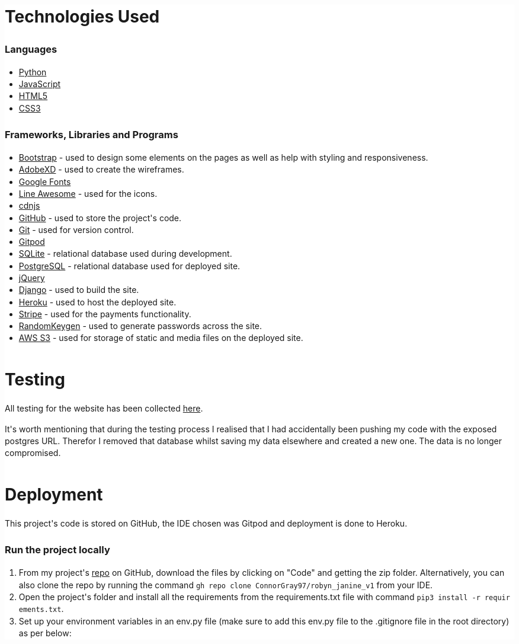
# Technologies Used

### **Languages** ###
- [Python](https://www.python.org/)
- [JavaScript](https://en.wikipedia.org/wiki/JavaScript)
- [HTML5](https://en.wikipedia.org/wiki/HTML5)
- [CSS3](https://en.wikipedia.org/wiki/CSS)

### **Frameworks, Libraries and Programs** ###
- [Bootstrap](https://getbootstrap.com/) - used to design some elements on the pages as well as help with styling and responsiveness.
- [AdobeXD](https://www.adobe.com/) - used to create the wireframes.
- [Google Fonts](https://fonts.google.com/)
- [Line Awesome](https://icons8.com/line-awesome) - used for the icons.
- [cdnjs](https://cdnjs.com/)
- [GitHub](https://github.com/) - used to store the project's code.
- [Git](https://git-scm.com/) - used for version control.
- [Gitpod](https://www.gitpod.io/)
- [SQLite](https://www.sqlite.org/) - relational database used during development.
- [PostgreSQL](https://www.postgresql.org/) - relational database used for deployed site.
- [jQuery](https://jquery.com/)
- [Django](https://www.djangoproject.com/) - used to build the site.
- [Heroku](https://www.heroku.com/) - used to host the deployed site.
- [Stripe](https://stripe.com/nl) - used for the payments functionality.
- [RandomKeygen](https://randomkeygen.com/) - used to generate passwords across the site.
- [AWS S3](https://aws.amazon.com/s3/) - used for storage of static and media files on the deployed site.

# Testing
All testing for the website has been collected [here](https://github.com/ConnorGray97/robyn_janine_v1/blob/main/TESTING.md).


It's worth mentioning that during the testing process I realised that I had accidentally been pushing my code with the exposed postgres URL. Therefor I removed that database whilst saving my data elsewhere and created a new one. The data is no longer compromised.

# Deployment

This project's code is stored on GitHub, the IDE chosen was Gitpod and deployment is done to Heroku.

### **Run the project locally** ###
1. From my project's [repo](https://github.com/ConnorGray97/robyn_janine_v1) on GitHub, download the files by clicking on "Code" and getting the zip folder. Alternatively, you can also clone the repo by running the command ```gh repo clone ConnorGray97/robyn_janine_v1``` from your IDE.
2. Open the project's folder and install all the requirements from the requirements.txt file with command ```pip3 install -r requirements.txt```.
3. Set up your environment variables in an env.py file (make sure to add this env.py file to the .gitignore file in the root directory) as per below:

